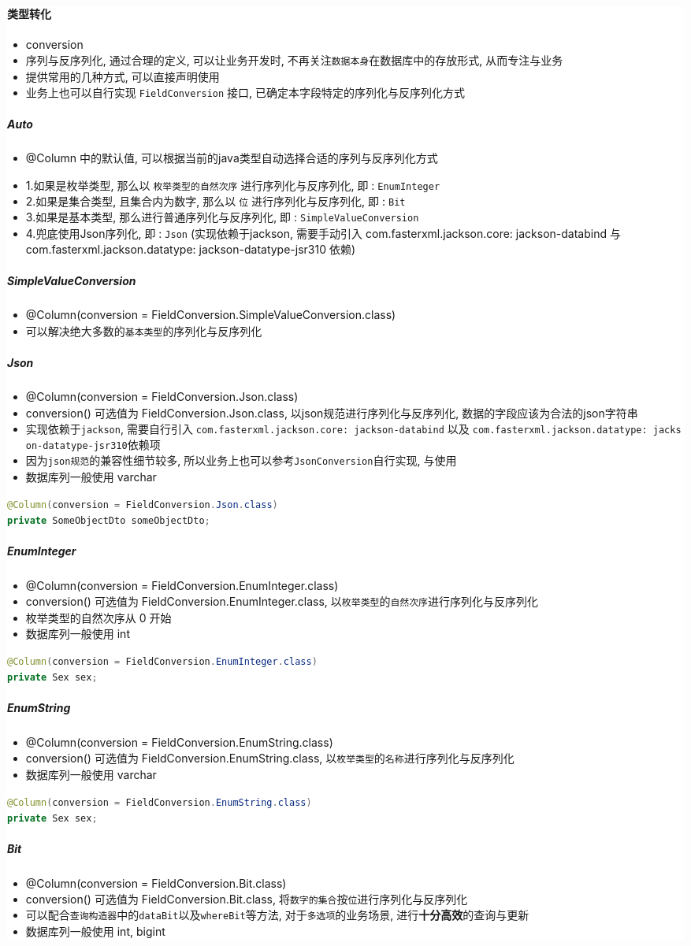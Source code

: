 #### 类型转化

- conversion
- 序列与反序列化, 通过合理的定义, 可以让业务开发时, 不再关注`数据本身`在数据库中的存放形式, 从而专注与业务
- 提供常用的几种方式, 可以直接声明使用
- 业务上也可以自行实现 `FieldConversion` 接口, 已确定本字段特定的序列化与反序列化方式  

##### Auto
- @Column 中的默认值, 可以根据当前的java类型自动选择合适的序列与反序列化方式

* 1.如果是枚举类型, 那么以 `枚举类型的自然次序` 进行序列化与反序列化, 即 : `EnumInteger`
* 2.如果是集合类型, 且集合内为数字, 那么以 `位` 进行序列化与反序列化, 即 : `Bit`
* 3.如果是基本类型, 那么进行普通序列化与反序列化, 即 : `SimpleValueConversion`
* 4.兜底使用Json序列化, 即 : `Json`  (实现依赖于jackson, 需要手动引入 com.fasterxml.jackson.core: jackson-databind 与 com.fasterxml.jackson.datatype: jackson-datatype-jsr310 依赖)

##### SimpleValueConversion
- @Column(conversion = FieldConversion.SimpleValueConversion.class)
- 可以解决绝大多数的`基本类型`的序列化与反序列化

##### Json
- @Column(conversion = FieldConversion.Json.class)
- conversion() 可选值为 FieldConversion.Json.class, 以json规范进行序列化与反序列化, 数据的字段应该为合法的json字符串
- 实现依赖于`jackson`, 需要自行引入 `com.fasterxml.jackson.core: jackson-databind` 以及 `com.fasterxml.jackson.datatype: jackson-datatype-jsr310`依赖项
- 因为`json规范`的兼容性细节较多, 所以业务上也可以参考`JsonConversion`自行实现, 与使用
- 数据库列一般使用 varchar
```java
@Column(conversion = FieldConversion.Json.class)
private SomeObjectDto someObjectDto;
```

##### EnumInteger
- @Column(conversion = FieldConversion.EnumInteger.class)
- conversion() 可选值为 FieldConversion.EnumInteger.class, 以`枚举类型`的`自然次序`进行序列化与反序列化
- 枚举类型的自然次序从 0 开始
- 数据库列一般使用 int

```java
@Column(conversion = FieldConversion.EnumInteger.class)
private Sex sex;
```

##### EnumString
- @Column(conversion = FieldConversion.EnumString.class)
- conversion() 可选值为 FieldConversion.EnumString.class, 以`枚举类型`的`名称`进行序列化与反序列化
- 数据库列一般使用 varchar

```java
@Column(conversion = FieldConversion.EnumString.class)
private Sex sex;
```

##### Bit
- @Column(conversion = FieldConversion.Bit.class)
- conversion() 可选值为 FieldConversion.Bit.class, 将`数字的集合`按`位`进行序列化与反序列化
- 可以配合`查询构造器`中的`dataBit`以及`whereBit`等方法, 对于`多选项`的业务场景, 进行**十分高效**的查询与更新
- 数据库列一般使用 int, bigint
